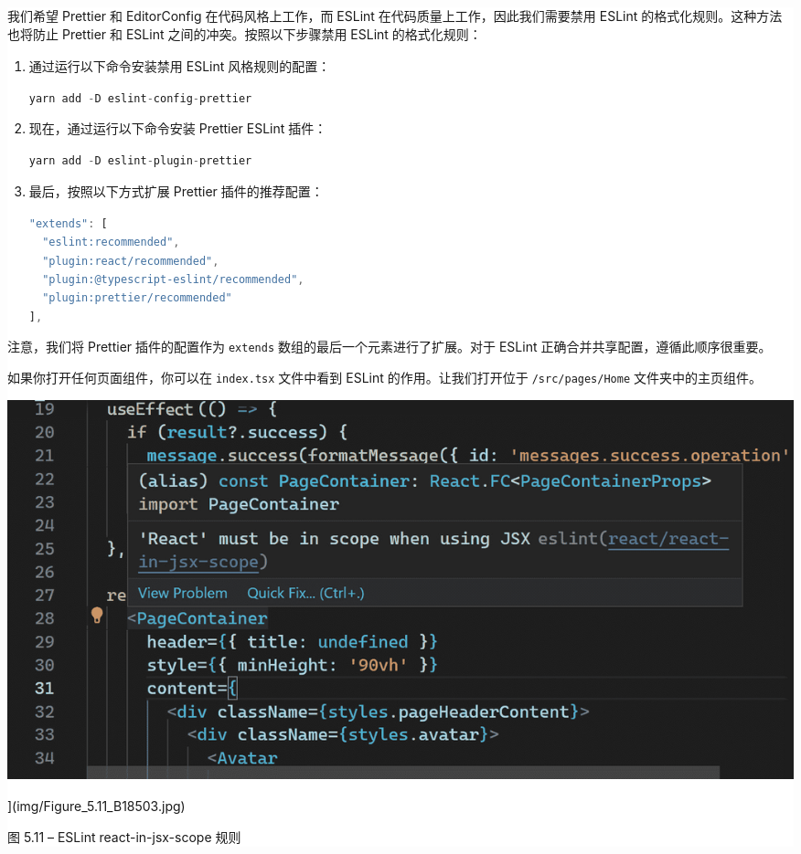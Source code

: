 我们希望 Prettier 和 EditorConfig 在代码风格上工作，而 ESLint 在代码质量上工作，因此我们需要禁用 ESLint 的格式化规则。这种方法也将防止 Prettier 和 ESLint 之间的冲突。按照以下步骤禁用 ESLint 的格式化规则：

1.  通过运行以下命令安装禁用 ESLint 风格规则的配置：

    ```js
    yarn add -D eslint-config-prettier
    ```

1.  现在，通过运行以下命令安装 Prettier ESLint 插件：

    ```js
    yarn add -D eslint-plugin-prettier
    ```

1.  最后，按照以下方式扩展 Prettier 插件的推荐配置：

    ```js
    "extends": [
      "eslint:recommended",
      "plugin:react/recommended",
      "plugin:@typescript-eslint/recommended",
      "plugin:prettier/recommended"
    ],
    ```

注意，我们将 Prettier 插件的配置作为 `extends` 数组的最后一个元素进行了扩展。对于 ESLint 正确合并共享配置，遵循此顺序很重要。

如果你打开任何页面组件，你可以在 `index.tsx` 文件中看到 ESLint 的作用。让我们打开位于 `/src/pages/Home` 文件夹中的主页组件。

![图 5.11 – ESLint react-in-jsx-scope 规则](img/Figure_5.11_B18503.jpg)

](img/Figure_5.11_B18503.jpg)

图 5.11 – ESLint react-in-jsx-scope 规则
